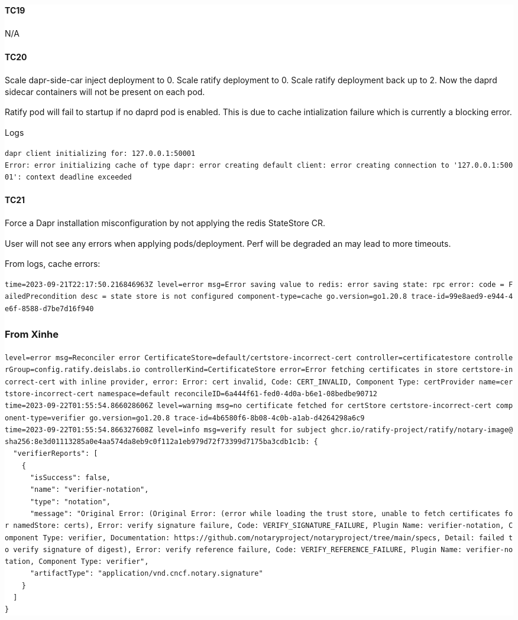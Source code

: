 #### TC19

N/A

#### TC20

Scale dapr-side-car inject deployment to 0. Scale ratify deployment to 0. Scale ratify deployment back up to 2. Now the daprd sidecar containers will not be present on each pod.

Ratify pod will fail to startup if no daprd pod is enabled. This is due to cache intialization failure which is currently a blocking error.

Logs

```stdout
dapr client initializing for: 127.0.0.1:50001
Error: error initializing cache of type dapr: error creating default client: error creating connection to '127.0.0.1:50001': context deadline exceeded
```

#### TC21

Force a Dapr installation misconfiguration by not applying the redis StateStore CR.

User will not see any errors when applying pods/deployment. Perf will be degraded an may lead to more timeouts.

From logs, cache errors:

```stdout
time=2023-09-21T22:17:50.216846963Z level=error msg=Error saving value to redis: error saving state: rpc error: code = FailedPrecondition desc = state store is not configured component-type=cache go.version=go1.20.8 trace-id=99e8aed9-e944-4e6f-8588-d7be7d16f940
```

### From Xinhe

```stdout
level=error msg=Reconciler error CertificateStore=default/certstore-incorrect-cert controller=certificatestore controllerGroup=config.ratify.deislabs.io controllerKind=CertificateStore error=Error fetching certificates in store certstore-incorrect-cert with inline provider, error: Error: cert invalid, Code: CERT_INVALID, Component Type: certProvider name=certstore-incorrect-cert namespace=default reconcileID=6a444f61-fed0-4d0a-b6e1-08bedbe90712
time=2023-09-22T01:55:54.866028606Z level=warning msg=no certificate fetched for certStore certstore-incorrect-cert component-type=verifier go.version=go1.20.8 trace-id=4b6580f6-8b08-4c0b-a1ab-d4264298a6c9
time=2023-09-22T01:55:54.866327608Z level=info msg=verify result for subject ghcr.io/ratify-project/ratify/notary-image@sha256:8e3d01113285a0e4aa574da8eb9c0f112a1eb979d72f73399d7175ba3cdb1c1b: {
  "verifierReports": [
    {
      "isSuccess": false,
      "name": "verifier-notation",
      "type": "notation",
      "message": "Original Error: (Original Error: (error while loading the trust store, unable to fetch certificates for namedStore: certs), Error: verify signature failure, Code: VERIFY_SIGNATURE_FAILURE, Plugin Name: verifier-notation, Component Type: verifier, Documentation: https://github.com/notaryproject/notaryproject/tree/main/specs, Detail: failed to verify signature of digest), Error: verify reference failure, Code: VERIFY_REFERENCE_FAILURE, Plugin Name: verifier-notation, Component Type: verifier",
      "artifactType": "application/vnd.cncf.notary.signature"
    }
  ]
}
```
